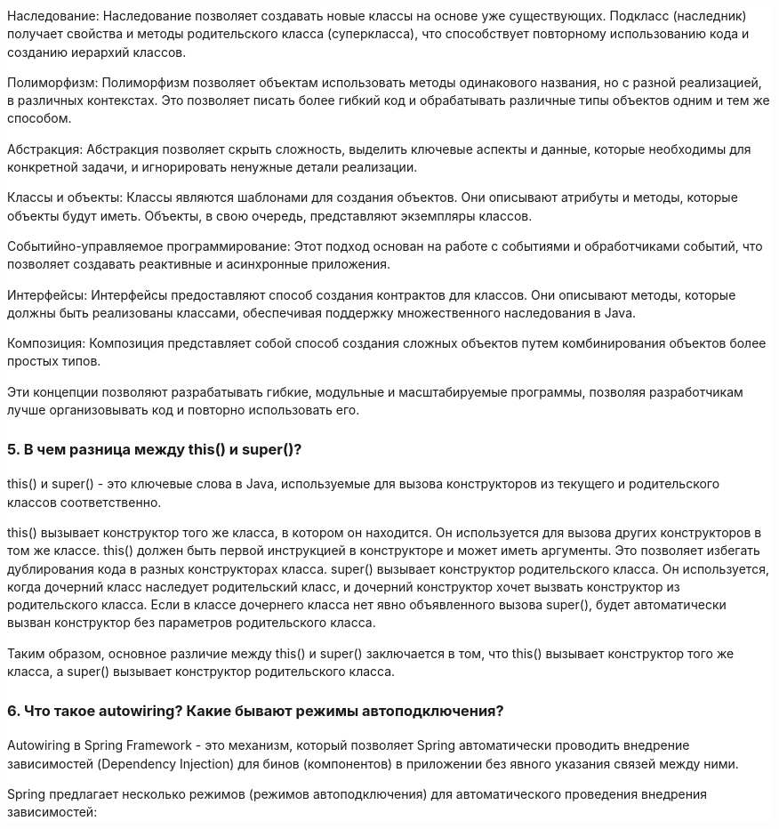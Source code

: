 Наследование: 
Наследование позволяет создавать новые классы на основе уже существующих. Подкласс (наследник) получает свойства и методы родительского класса (суперкласса), что способствует повторному использованию кода и созданию иерархий классов.

Полиморфизм: 
Полиморфизм позволяет объектам использовать методы одинакового названия, но с разной реализацией, в различных контекстах. Это позволяет писать более гибкий код и обрабатывать различные типы объектов одним и тем же способом.

Абстракция: 
Абстракция позволяет скрыть сложность, выделить ключевые аспекты и данные, которые необходимы для конкретной задачи, и игнорировать ненужные детали реализации.

Классы и объекты: 
Классы являются шаблонами для создания объектов. Они описывают атрибуты и методы, которые объекты будут иметь. Объекты, в свою очередь, представляют экземпляры классов.

Событийно-управляемое программирование: 
Этот подход основан на работе с событиями и обработчиками событий, что позволяет создавать реактивные и асинхронные приложения.

Интерфейсы: 
Интерфейсы предоставляют способ создания контрактов для классов. Они описывают методы, которые должны быть реализованы классами, обеспечивая поддержку множественного наследования в Java.

Композиция: 
Композиция представляет собой способ создания сложных объектов путем комбинирования объектов более простых типов.

Эти концепции позволяют разрабатывать гибкие, модульные и масштабируемые программы, позволяя разработчикам лучше организовывать код и повторно использовать его.

### 5. В чем разница между this() и super()?
this() и super() - это ключевые слова в Java, используемые для вызова конструкторов из текущего и родительского классов соответственно.

this() вызывает конструктор того же класса, в котором он находится. Он используется для вызова других конструкторов в том же классе. this() должен быть первой инструкцией в конструкторе и может иметь аргументы. Это позволяет избегать дублирования кода в разных конструкторах класса.
super() вызывает конструктор родительского класса. Он используется, когда дочерний класс наследует родительский класс, и дочерний конструктор хочет вызвать конструктор из родительского класса. Если в классе дочернего класса нет явно объявленного вызова super(), будет автоматически вызван конструктор без параметров родительского класса.

Таким образом, основное различие между this() и super() заключается в том, что this() вызывает конструктор того же класса, а super() вызывает конструктор родительского класса.

### 6. Что такое autowiring? Какие бывают режимы автоподключения?
Autowiring в Spring Framework - это механизм, 
который позволяет Spring автоматически проводить внедрение зависимостей (Dependency Injection) для бинов (компонентов) в приложении без явного указания связей между ними.

Spring предлагает несколько режимов (режимов автоподключения) для автоматического проведения внедрения зависимостей:

